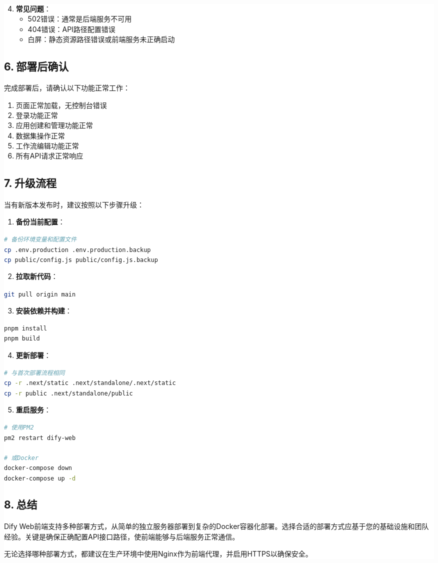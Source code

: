 4. **常见问题**：
   - 502错误：通常是后端服务不可用
   - 404错误：API路径配置错误
   - 白屏：静态资源路径错误或前端服务未正确启动

## 6. 部署后确认

完成部署后，请确认以下功能正常工作：

1. 页面正常加载，无控制台错误
2. 登录功能正常
3. 应用创建和管理功能正常
4. 数据集操作正常
5. 工作流编辑功能正常
6. 所有API请求正常响应

## 7. 升级流程

当有新版本发布时，建议按照以下步骤升级：

1. **备份当前配置**：
```bash
# 备份环境变量和配置文件
cp .env.production .env.production.backup
cp public/config.js public/config.js.backup
```

2. **拉取新代码**：
```bash
git pull origin main
```

3. **安装依赖并构建**：
```bash
pnpm install
pnpm build
```

4. **更新部署**：
```bash
# 与首次部署流程相同
cp -r .next/static .next/standalone/.next/static
cp -r public .next/standalone/public
```

5. **重启服务**：
```bash
# 使用PM2
pm2 restart dify-web

# 或Docker
docker-compose down
docker-compose up -d
```

## 8. 总结

Dify Web前端支持多种部署方式，从简单的独立服务器部署到复杂的Docker容器化部署。选择合适的部署方式应基于您的基础设施和团队经验。关键是确保正确配置API接口路径，使前端能够与后端服务正常通信。

无论选择哪种部署方式，都建议在生产环境中使用Nginx作为前端代理，并启用HTTPS以确保安全。 